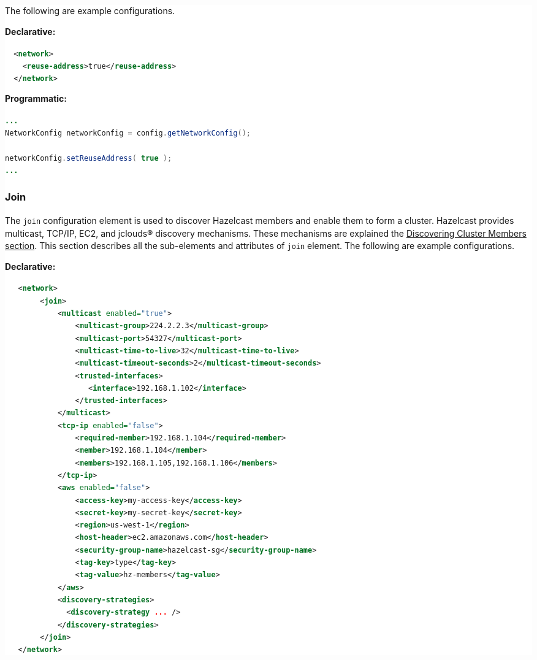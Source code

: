 The following are example configurations.

**Declarative:**

```xml
  <network>
    <reuse-address>true</reuse-address>
  </network>
```

**Programmatic:**

```java
...
NetworkConfig networkConfig = config.getNetworkConfig();

networkConfig.setReuseAddress( true );
...
```


### Join

The `join` configuration element is used to discover Hazelcast members and enable them to form a cluster. Hazelcast provides multicast, TCP/IP, EC2, and jclouds&reg; discovery mechanisms. These mechanisms are explained the [Discovering Cluster Members section](index.md). This section describes all the sub-elements and attributes of `join` element. The following are example configurations.

**Declarative:**

```xml
   <network>
        <join>
            <multicast enabled="true">
                <multicast-group>224.2.2.3</multicast-group>
                <multicast-port>54327</multicast-port>
                <multicast-time-to-live>32</multicast-time-to-live>
                <multicast-timeout-seconds>2</multicast-timeout-seconds>
                <trusted-interfaces>
                   <interface>192.168.1.102</interface>
                </trusted-interfaces>   
            </multicast>
            <tcp-ip enabled="false">
                <required-member>192.168.1.104</required-member>
                <member>192.168.1.104</member>
                <members>192.168.1.105,192.168.1.106</members>
            </tcp-ip>
            <aws enabled="false">
                <access-key>my-access-key</access-key>
                <secret-key>my-secret-key</secret-key>
                <region>us-west-1</region>
                <host-header>ec2.amazonaws.com</host-header>
                <security-group-name>hazelcast-sg</security-group-name>
                <tag-key>type</tag-key>
                <tag-value>hz-members</tag-value>
            </aws>
            <discovery-strategies>
              <discovery-strategy ... />
            </discovery-strategies>
        </join>
   </network>     
```
